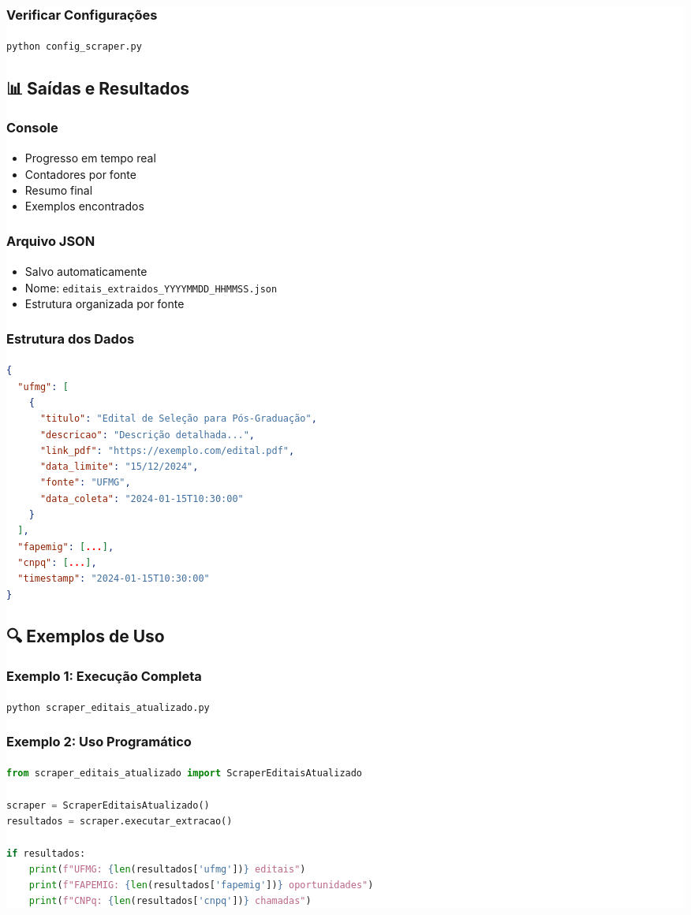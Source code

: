 ### Verificar Configurações
```bash
python config_scraper.py
```

## 📊 Saídas e Resultados

### Console
- Progresso em tempo real
- Contadores por fonte
- Resumo final
- Exemplos encontrados

### Arquivo JSON
- Salvo automaticamente
- Nome: `editais_extraidos_YYYYMMDD_HHMMSS.json`
- Estrutura organizada por fonte

### Estrutura dos Dados
```json
{
  "ufmg": [
    {
      "titulo": "Edital de Seleção para Pós-Graduação",
      "descricao": "Descrição detalhada...",
      "link_pdf": "https://exemplo.com/edital.pdf",
      "data_limite": "15/12/2024",
      "fonte": "UFMG",
      "data_coleta": "2024-01-15T10:30:00"
    }
  ],
  "fapemig": [...],
  "cnpq": [...],
  "timestamp": "2024-01-15T10:30:00"
}
```

## 🔍 Exemplos de Uso

### Exemplo 1: Execução Completa
```bash
python scraper_editais_atualizado.py
```

### Exemplo 2: Uso Programático
```python
from scraper_editais_atualizado import ScraperEditaisAtualizado

scraper = ScraperEditaisAtualizado()
resultados = scraper.executar_extracao()

if resultados:
    print(f"UFMG: {len(resultados['ufmg'])} editais")
    print(f"FAPEMIG: {len(resultados['fapemig'])} oportunidades")
    print(f"CNPq: {len(resultados['cnpq'])} chamadas")
```
